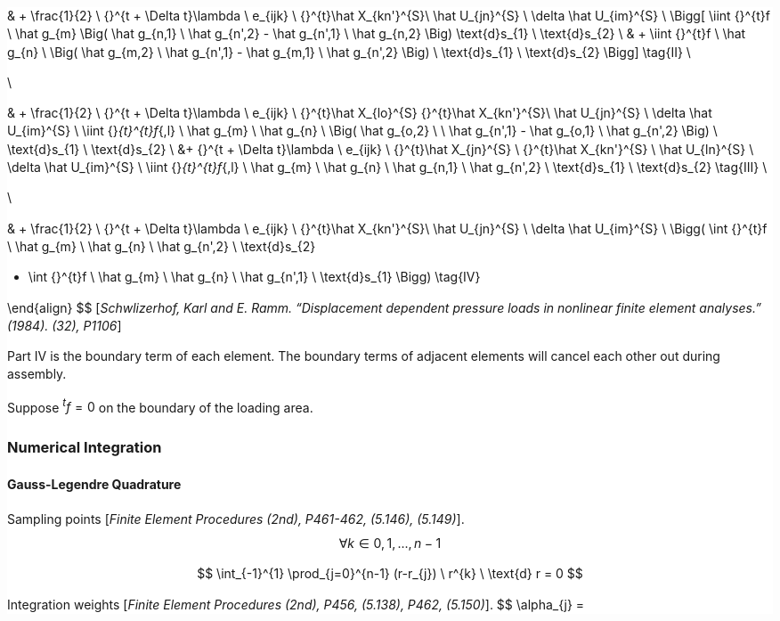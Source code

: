 & + \frac{1}{2} \ {}^{t + \Delta t}\lambda \ e_{ijk} \ {}^{t}\hat X_{kn'}^{S}\ \hat U_{jn}^{S} \ \delta \hat U_{im}^{S} \ 
\Bigg[
\iint {}^{t}f \ \hat g_{m} \Big( \hat g_{n,1} \ \hat g_{n',2} - \hat g_{n',1} \ \hat g_{n,2} \Big) \text{d}s_{1} \ \text{d}s_{2} \\
& + \iint {}^{t}f \ \hat g_{n} \ \Big( \hat g_{m,2} \ \hat g_{n',1} - \hat g_{m,1} \ \hat g_{n',2} \Big) \ \text{d}s_{1} \ \text{d}s_{2}
\Bigg] \tag{II} \\ 

\\

& + \frac{1}{2} \ {}^{t + \Delta t}\lambda \ e_{ijk} \ {}^{t}\hat X_{lo}^{S} {}^{t}\hat X_{kn'}^{S}\ \hat U_{jn}^{S} \ \delta \hat U_{im}^{S} \ 
\iint {}_{t}^{t}f_{,l} \ \hat g_{m} \ \hat g_{n} \ \Big( \hat g_{o,2} \ \ \hat g_{n',1} - \hat g_{o,1} \ \hat g_{n',2} \Big) \ \text{d}s_{1} \ \text{d}s_{2} \\
&+ {}^{t + \Delta t}\lambda \ e_{ijk} \ {}^{t}\hat X_{jn}^{S} \ {}^{t}\hat X_{kn'}^{S} \ \hat U_{ln}^{S} \ \delta \hat U_{im}^{S} \ \iint {}_{t}^{t}f_{,l} \ \hat g_{m} \ \hat g_{n} \ \hat g_{n,1} \ \hat g_{n',2} \ \text{d}s_{1} \ \text{d}s_{2} \tag{III} \\ 

\\

& + \frac{1}{2} \ {}^{t + \Delta t}\lambda \ e_{ijk} \ {}^{t}\hat X_{kn'}^{S}\ \hat U_{jn}^{S} \ \delta \hat U_{im}^{S} \ 
\Bigg(
\int {}^{t}f \ \hat g_{m} \ \hat g_{n} \ \hat g_{n',2} \ \text{d}s_{2}
- \int {}^{t}f \ \hat g_{m} \ \hat g_{n} \ \hat g_{n',1} \ \text{d}s_{1}
\Bigg) \tag{IV}

\end{align}
$$
[*Schwlizerhof, Karl and E. Ramm. “Displacement dependent pressure loads in nonlinear finite element analyses.” (1984). (32), P1106*]

Part IV is the boundary term of each element. The boundary terms of adjacent elements will cancel each other out during assembly. 



Suppose ${}^{t}f=0$ on the boundary of the loading area.

### Numerical Integration

#### Gauss-Legendre Quadrature

Sampling points [*Finite Element Procedures (2nd), P461-462, (5.146), (5.149)*].
$$
\forall k \in {0, 1, ..., n-1}
$$

$$
\int_{-1}^{1} \prod_{j=0}^{n-1} (r-r_{j}) \ r^{k} \ \text{d} r = 0
$$

Integration weights [*Finite Element Procedures (2nd), P456, (5.138), P462, (5.150)*].
$$
\alpha_{j} =
